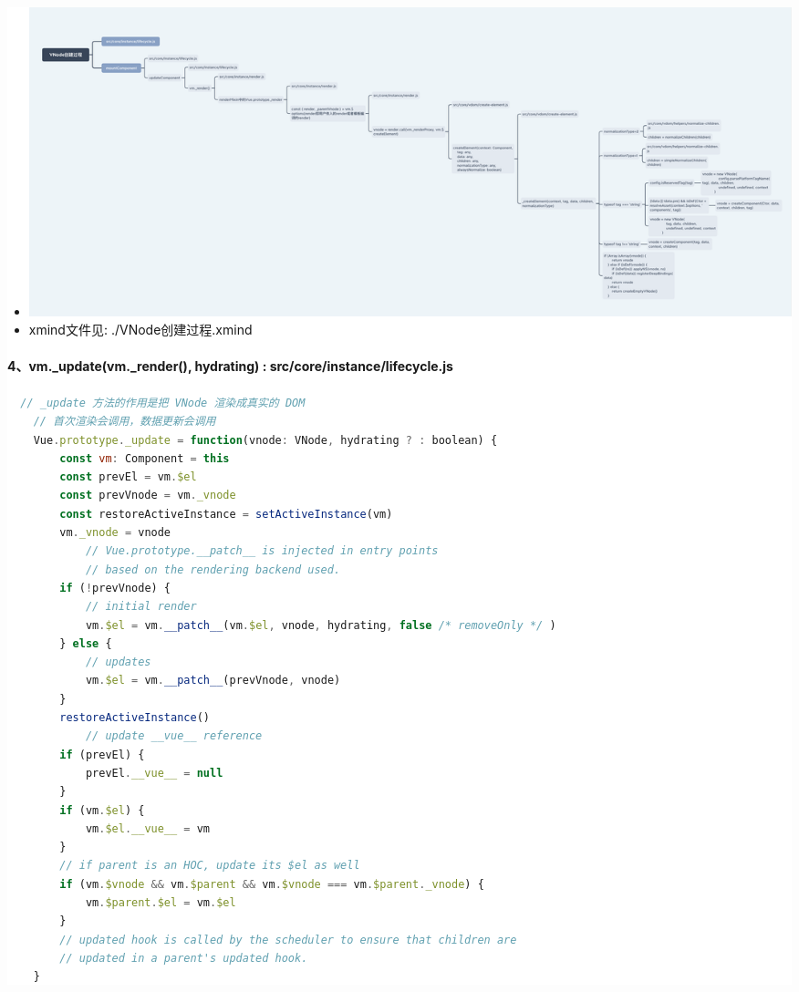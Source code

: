 + ![](../images/vnode.png)
+ xmind文件见: ./VNode创建过程.xmind

#### 4、vm._update(vm._render(), hydrating) : src/core/instance/lifecycle.js
```js
  // _update 方法的作用是把 VNode 渲染成真实的 DOM
    // 首次渲染会调用，数据更新会调用
    Vue.prototype._update = function(vnode: VNode, hydrating ? : boolean) {
        const vm: Component = this
        const prevEl = vm.$el
        const prevVnode = vm._vnode
        const restoreActiveInstance = setActiveInstance(vm)
        vm._vnode = vnode
            // Vue.prototype.__patch__ is injected in entry points
            // based on the rendering backend used.
        if (!prevVnode) {
            // initial render
            vm.$el = vm.__patch__(vm.$el, vnode, hydrating, false /* removeOnly */ )
        } else {
            // updates
            vm.$el = vm.__patch__(prevVnode, vnode)
        }
        restoreActiveInstance()
            // update __vue__ reference
        if (prevEl) {
            prevEl.__vue__ = null
        }
        if (vm.$el) {
            vm.$el.__vue__ = vm
        }
        // if parent is an HOC, update its $el as well
        if (vm.$vnode && vm.$parent && vm.$vnode === vm.$parent._vnode) {
            vm.$parent.$el = vm.$el
        }
        // updated hook is called by the scheduler to ensure that children are
        // updated in a parent's updated hook.
    }
```
